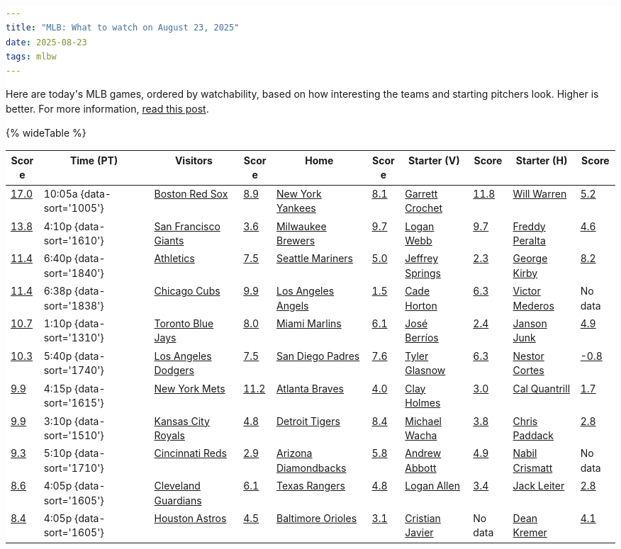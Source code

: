 ```yaml
---
title: "MLB: What to watch on August 23, 2025"
date: 2025-08-23
tags: mlbw
---
```


Here are today's MLB games, ordered by watchability, based on how interesting the teams and starting pitchers look. Higher is better. For more information, [read this post](https://andrewenfield.com/blog/2025/08/07/how-to-choose-which-baseball-game-to-watch).


{% wideTable %}

| Score | Time (PT) | Visitors | Score | Home | Score | Starter (V) | Score | Starter (H) | Score |
|-------|------------|----------|-------|------|-------|-------------|-------|-------------|-------|
| [17.0](#boston-red-sox-new-york-yankees-10-05a) | 10:05a {data-sort='1005'} | [Boston Red Sox](https://www.fangraphs.com/teams/red-sox/stats) | [8.9](#boston-red-sox) | [New York Yankees](https://www.fangraphs.com/teams/yankees/stats) | [8.1](#new-york-yankees) | [Garrett Crochet](https://www.fangraphs.com/search?q=Crochet) | [11.8](#garrett-crochet-boston-red-sox) | [Will Warren](https://www.fangraphs.com/search?q=Warren) | [5.2](#will-warren-new-york-yankees) |
| [13.8](#san-francisco-giants-milwaukee-brewers-4-10p) | 4:10p {data-sort='1610'} | [San Francisco Giants](https://www.fangraphs.com/teams/giants/stats) | [3.6](#san-francisco-giants) | [Milwaukee Brewers](https://www.fangraphs.com/teams/brewers/stats) | [9.7](#milwaukee-brewers) | [Logan Webb](https://www.fangraphs.com/search?q=Webb) | [9.7](#logan-webb-san-francisco-giants) | [Freddy Peralta](https://www.fangraphs.com/search?q=Peralta) | [4.6](#freddy-peralta-milwaukee-brewers) |
| [11.4](#athletics-seattle-mariners-6-40p) | 6:40p {data-sort='1840'} | [Athletics](https://www.fangraphs.com/teams/athletics/stats) | [7.5](#athletics) | [Seattle Mariners](https://www.fangraphs.com/teams/mariners/stats) | [5.0](#seattle-mariners) | [Jeffrey Springs](https://www.fangraphs.com/search?q=Springs) | [2.3](#jeffrey-springs-athletics) | [George Kirby](https://www.fangraphs.com/search?q=Kirby) | [8.2](#george-kirby-seattle-mariners) |
| [11.4](#chicago-cubs-los-angeles-angels-6-38p) | 6:38p {data-sort='1838'} | [Chicago Cubs](https://www.fangraphs.com/teams/cubs/stats) | [9.9](#chicago-cubs) | [Los Angeles Angels](https://www.fangraphs.com/teams/angels/stats) | [1.5](#los-angeles-angels) | [Cade Horton](https://www.fangraphs.com/search?q=Horton) | [6.3](#cade-horton-chicago-cubs) | [Victor Mederos](https://www.fangraphs.com/search?q=Mederos) | No data |
| [10.7](#toronto-blue-jays-miami-marlins-1-10p) | 1:10p {data-sort='1310'} | [Toronto Blue Jays](https://www.fangraphs.com/teams/blue-jays/stats) | [8.0](#toronto-blue-jays) | [Miami Marlins](https://www.fangraphs.com/teams/marlins/stats) | [6.1](#miami-marlins) | [José Berríos](https://www.fangraphs.com/search?q=Berríos) | [2.4](#jose-berrios-toronto-blue-jays) | [Janson Junk](https://www.fangraphs.com/search?q=Junk) | [4.9](#janson-junk-miami-marlins) |
| [10.3](#los-angeles-dodgers-san-diego-padres-5-40p) | 5:40p {data-sort='1740'} | [Los Angeles Dodgers](https://www.fangraphs.com/teams/dodgers/stats) | [7.5](#los-angeles-dodgers) | [San Diego Padres](https://www.fangraphs.com/teams/padres/stats) | [7.6](#san-diego-padres) | [Tyler Glasnow](https://www.fangraphs.com/search?q=Glasnow) | [6.3](#tyler-glasnow-los-angeles-dodgers) | [Nestor Cortes](https://www.fangraphs.com/search?q=Cortes) | [-0.8](#nestor-cortes-san-diego-padres) |
| [9.9](#new-york-mets-atlanta-braves-4-15p) | 4:15p {data-sort='1615'} | [New York Mets](https://www.fangraphs.com/teams/mets/stats) | [11.2](#new-york-mets) | [Atlanta Braves](https://www.fangraphs.com/teams/braves/stats) | [4.0](#atlanta-braves) | [Clay Holmes](https://www.fangraphs.com/search?q=Holmes) | [3.0](#clay-holmes-new-york-mets) | [Cal Quantrill](https://www.fangraphs.com/search?q=Quantrill) | [1.7](#cal-quantrill-atlanta-braves) |
| [9.9](#kansas-city-royals-detroit-tigers-3-10p) | 3:10p {data-sort='1510'} | [Kansas City Royals](https://www.fangraphs.com/teams/royals/stats) | [4.8](#kansas-city-royals) | [Detroit Tigers](https://www.fangraphs.com/teams/tigers/stats) | [8.4](#detroit-tigers) | [Michael Wacha](https://www.fangraphs.com/search?q=Wacha) | [3.8](#michael-wacha-kansas-city-royals) | [Chris Paddack](https://www.fangraphs.com/search?q=Paddack) | [2.8](#chris-paddack-detroit-tigers) |
| [9.3](#cincinnati-reds-arizona-diamondbacks-5-10p) | 5:10p {data-sort='1710'} | [Cincinnati Reds](https://www.fangraphs.com/teams/reds/stats) | [2.9](#cincinnati-reds) | [Arizona Diamondbacks](https://www.fangraphs.com/teams/diamondbacks/stats) | [5.8](#arizona-diamondbacks) | [Andrew Abbott](https://www.fangraphs.com/search?q=Abbott) | [4.9](#andrew-abbott-cincinnati-reds) | [Nabil Crismatt](https://www.fangraphs.com/search?q=Crismatt) | No data |
| [8.6](#cleveland-guardians-texas-rangers-4-05p) | 4:05p {data-sort='1605'} | [Cleveland Guardians](https://www.fangraphs.com/teams/guardians/stats) | [6.1](#cleveland-guardians) | [Texas Rangers](https://www.fangraphs.com/teams/rangers/stats) | [4.8](#texas-rangers) | [Logan Allen](https://www.fangraphs.com/search?q=Allen) | [3.4](#logan-allen-cleveland-guardians) | [Jack Leiter](https://www.fangraphs.com/search?q=Leiter) | [2.8](#jack-leiter-texas-rangers) |
| [8.4](#houston-astros-baltimore-orioles-4-05p) | 4:05p {data-sort='1605'} | [Houston Astros](https://www.fangraphs.com/teams/astros/stats) | [4.5](#houston-astros) | [Baltimore Orioles](https://www.fangraphs.com/teams/orioles/stats) | [3.1](#baltimore-orioles) | [Cristian Javier](https://www.fangraphs.com/search?q=Javier) | No data | [Dean Kremer](https://www.fangraphs.com/search?q=Kremer) | [4.1](#dean-kremer-baltimore-orioles) |